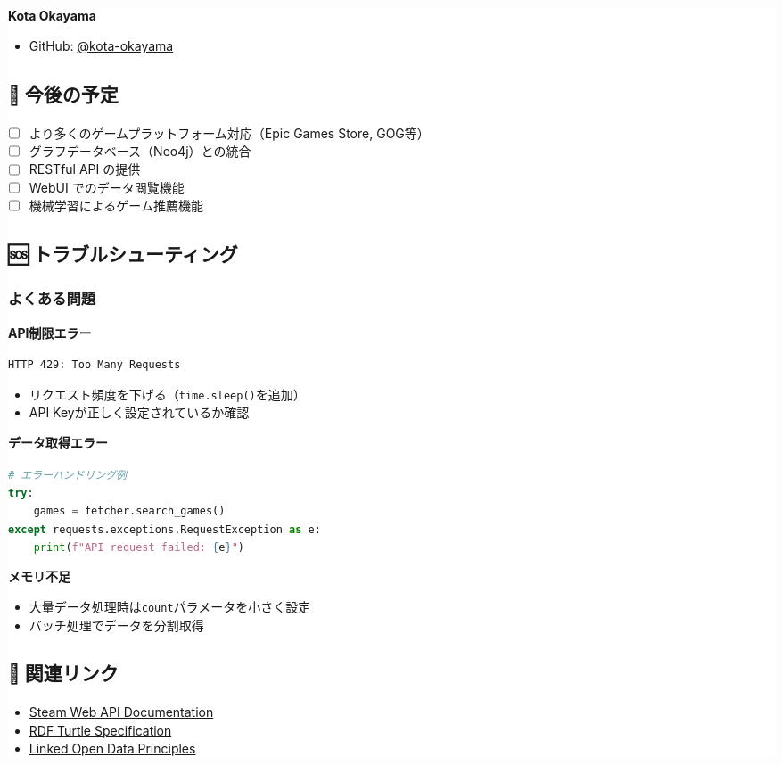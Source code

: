 **Kota Okayama**
- GitHub: [@kota-okayama](https://github.com/kota-okayama)

## 🔮 今後の予定

- [ ] より多くのゲームプラットフォーム対応（Epic Games Store, GOG等）
- [ ] グラフデータベース（Neo4j）との統合
- [ ] RESTful API の提供
- [ ] WebUI でのデータ閲覧機能
- [ ] 機械学習によるゲーム推薦機能

## 🆘 トラブルシューティング

### よくある問題

**API制限エラー**
```
HTTP 429: Too Many Requests
```
- リクエスト頻度を下げる（`time.sleep()`を追加）
- API Keyが正しく設定されているか確認

**データ取得エラー**
```python
# エラーハンドリング例
try:
    games = fetcher.search_games()
except requests.exceptions.RequestException as e:
    print(f"API request failed: {e}")
```

**メモリ不足**
- 大量データ処理時は`count`パラメータを小さく設定
- バッチ処理でデータを分割取得

## 🔗 関連リンク

- [Steam Web API Documentation](https://steamcommunity.com/dev)
- [RDF Turtle Specification](https://www.w3.org/TR/turtle/)
- [Linked Open Data Principles](https://www.w3.org/DesignIssues/LinkedData.html)